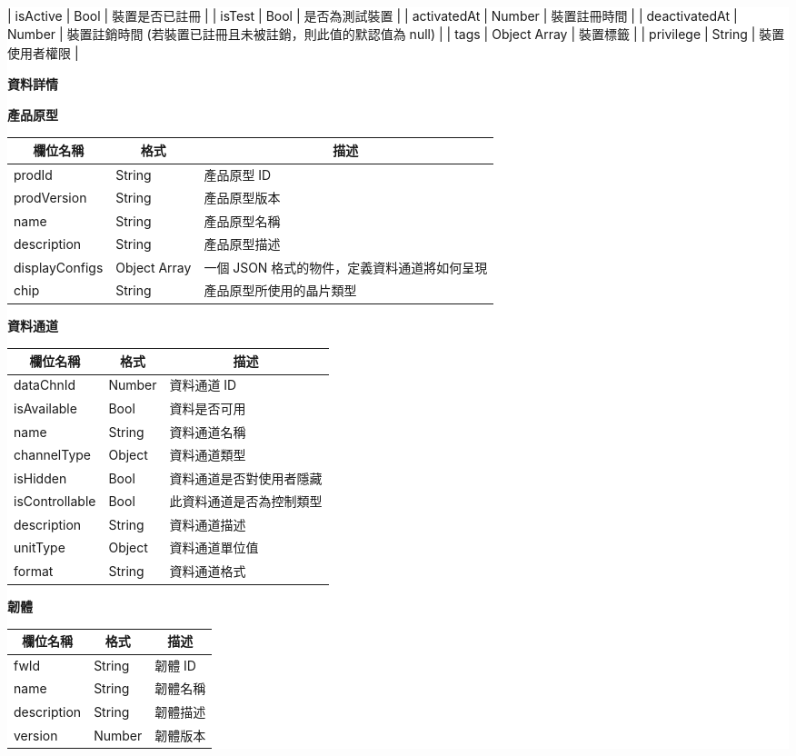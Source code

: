 | isActive | Bool | 裝置是否已註冊 |
| isTest | Bool | 是否為測試裝置 |
| activatedAt | Number | 裝置註冊時間 |
| deactivatedAt | Number | 裝置註銷時間 (若裝置已註冊且未被註銷，則此值的默認值為 null) |
| tags | Object Array | 裝置標籤 |
| privilege | String | 裝置使用者權限 |

**資料詳情**

**產品原型**

| 欄位名稱 | 格式 |描述|
| --- | --- | --- |
| prodId | String | 產品原型 ID |
| prodVersion | String | 產品原型版本 |
| name | String | 產品原型名稱 |
| description | String | 產品原型描述 |
| displayConfigs | Object Array | 一個 JSON 格式的物件，定義資料通道將如何呈現 |
| chip | String | 產品原型所使用的晶片類型 |


**資料通道**

| 欄位名稱 | 格式 |描述|
| --- | --- | --- |
| dataChnId | Number | 資料通道 ID |
| isAvailable | Bool | 資料是否可用 |
| name | String | 資料通道名稱|
| channelType | Object | 資料通道類型 |
| isHidden | Bool | 資料通道是否對使用者隱藏 |
| isControllable | Bool | 此資料通道是否為控制類型 |
| description | String | 資料通道描述 |
| unitType | Object | 資料通道單位值 |
| format | String | 資料通道格式 |


**韌體**

| 欄位名稱 | 格式 |描述|
| --- | --- | --- |
| fwId | String | 韌體 ID |
| name | String | 韌體名稱 |
| description | String | 韌體描述 |
| version | Number | 韌體版本 |
